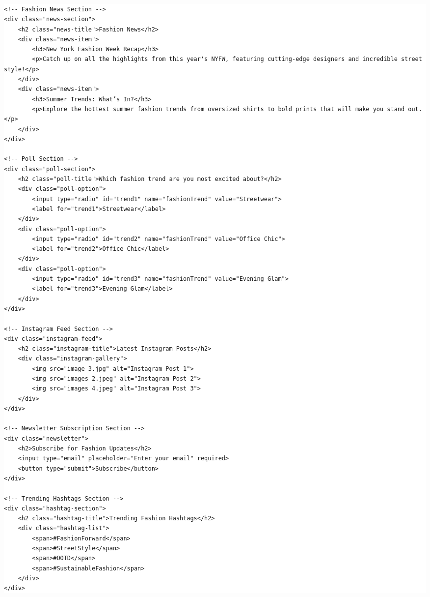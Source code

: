     <!-- Fashion News Section -->
    <div class="news-section">
        <h2 class="news-title">Fashion News</h2>
        <div class="news-item">
            <h3>New York Fashion Week Recap</h3>
            <p>Catch up on all the highlights from this year's NYFW, featuring cutting-edge designers and incredible street style!</p>
        </div>
        <div class="news-item">
            <h3>Summer Trends: What’s In?</h3>
            <p>Explore the hottest summer fashion trends from oversized shirts to bold prints that will make you stand out.</p>
        </div>
    </div>

    <!-- Poll Section -->
    <div class="poll-section">
        <h2 class="poll-title">Which fashion trend are you most excited about?</h2>
        <div class="poll-option">
            <input type="radio" id="trend1" name="fashionTrend" value="Streetwear">
            <label for="trend1">Streetwear</label>
        </div>
        <div class="poll-option">
            <input type="radio" id="trend2" name="fashionTrend" value="Office Chic">
            <label for="trend2">Office Chic</label>
        </div>
        <div class="poll-option">
            <input type="radio" id="trend3" name="fashionTrend" value="Evening Glam">
            <label for="trend3">Evening Glam</label>
        </div>
    </div>

    <!-- Instagram Feed Section -->
    <div class="instagram-feed">
        <h2 class="instagram-title">Latest Instagram Posts</h2>
        <div class="instagram-gallery">
            <img src="image 3.jpg" alt="Instagram Post 1">
            <img src="images 2.jpeg" alt="Instagram Post 2">
            <img src="images 4.jpeg" alt="Instagram Post 3">
        </div>
    </div>

    <!-- Newsletter Subscription Section -->
    <div class="newsletter">
        <h2>Subscribe for Fashion Updates</h2>
        <input type="email" placeholder="Enter your email" required>
        <button type="submit">Subscribe</button>
    </div>

    <!-- Trending Hashtags Section -->
    <div class="hashtag-section">
        <h2 class="hashtag-title">Trending Fashion Hashtags</h2>
        <div class="hashtag-list">
            <span>#FashionForward</span>
            <span>#StreetStyle</span>
            <span>#OOTD</span>
            <span>#SustainableFashion</span>
        </div>
    </div>
